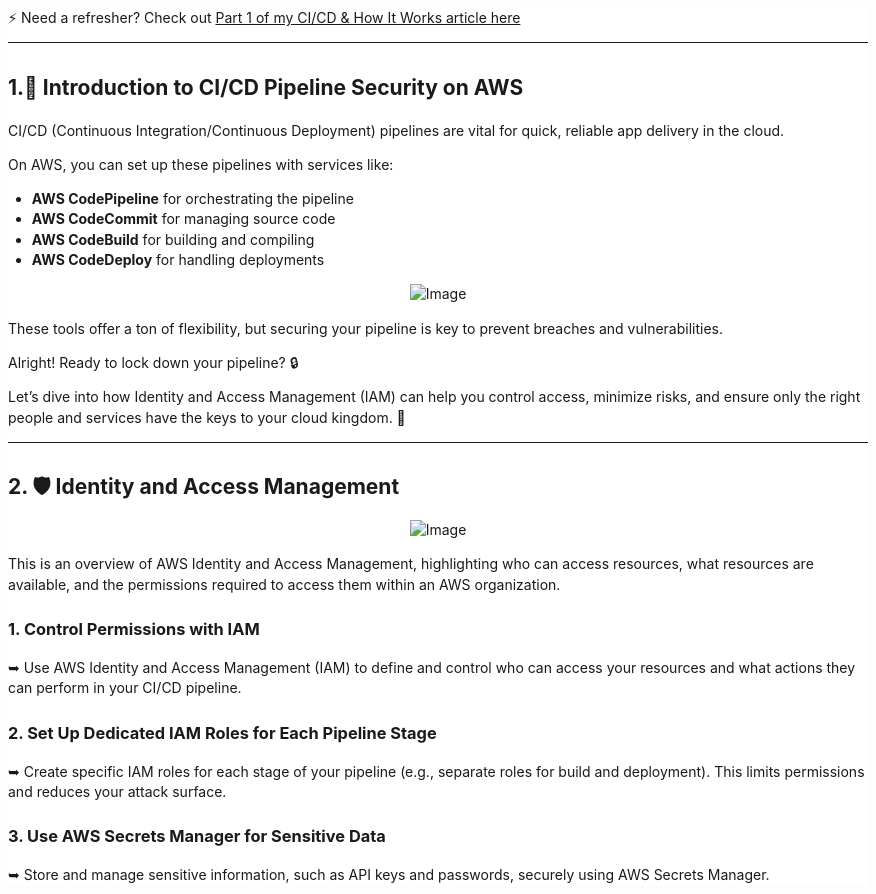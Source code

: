 ⚡ Need a refresher? Check out [Part 1 of my CI/CD & How It Works article here](https://lnkd.in/gKxHMp8e)

---

## 1.🔐 **Introduction to CI/CD Pipeline Security on AWS**

CI/CD (Continuous Integration/Continuous Deployment) pipelines are vital for quick, reliable app delivery in the cloud.

On AWS, you can set up these pipelines with services like:

- **AWS CodePipeline** for orchestrating the pipeline
- **AWS CodeCommit** for managing source code
- **AWS CodeBuild** for building and compiling
- **AWS CodeDeploy** for handling deployments

<p align="center">
  <img src="https://media.licdn.com/dms/image/v2/D4E12AQHSgpBD492K_Q/article-inline_image-shrink_400_744/article-inline_image-shrink_400_744/0/1732208178359?e=1738800000&v=beta&t=At7ofgyMY1uGBlbSYxnIapg9YXdp3SQrUxB_fLzV9Dg" alt="Image">
</p>

These tools offer a ton of flexibility, but securing your pipeline is key to prevent breaches and vulnerabilities.

Alright! Ready to lock down your pipeline? 🔒

Let’s dive into how Identity and Access Management (IAM) can help you control access, minimize risks, and ensure only the right people and services have the keys to your cloud kingdom. 🚀

---

## 2. 🛡️ **Identity and Access Management**

<p align="center">
  <img src="https://media.licdn.com/dms/image/v2/D4E12AQF_4Y2Q7L8pvw/article-inline_image-shrink_400_744/article-inline_image-shrink_400_744/0/1732208232693?e=1738800000&v=beta&t=U-eGglOoPZY1f-xwj_liiPtMIZI-8S2bqGi-oMKSjPI" alt="Image">
</p>

This is an overview of AWS Identity and Access Management, highlighting who can access resources, what resources are available, and the permissions required to access them within an AWS organization.

### 1. **Control Permissions with IAM**
➥ Use AWS Identity and Access Management (IAM) to define and control who can access your resources and what actions they can perform in your CI/CD pipeline.

### 2. **Set Up Dedicated IAM Roles for Each Pipeline Stage**
➥ Create specific IAM roles for each stage of your pipeline (e.g., separate roles for build and deployment). This limits permissions and reduces your attack surface.

### 3. **Use AWS Secrets Manager for Sensitive Data**
➥ Store and manage sensitive information, such as API keys and passwords, securely using AWS Secrets Manager.
